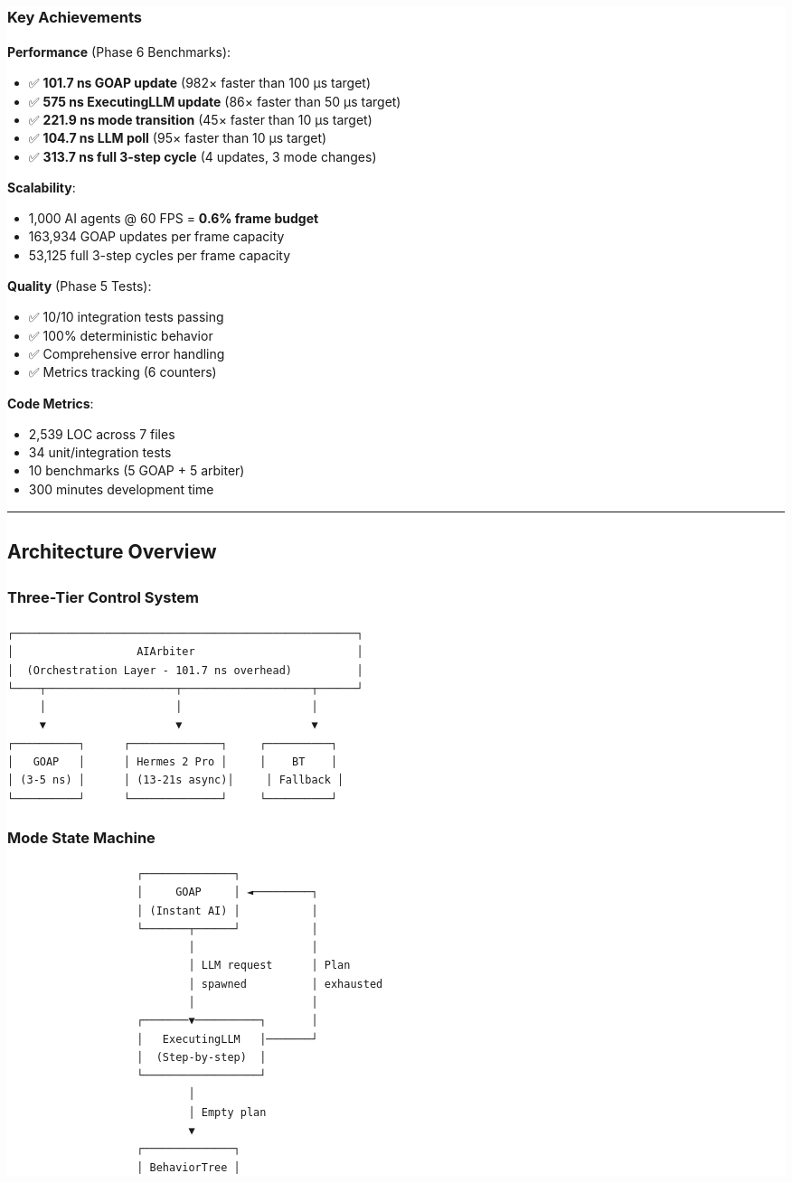 ### Key Achievements

**Performance** (Phase 6 Benchmarks):
- ✅ **101.7 ns GOAP update** (982× faster than 100 µs target)
- ✅ **575 ns ExecutingLLM update** (86× faster than 50 µs target)
- ✅ **221.9 ns mode transition** (45× faster than 10 µs target)
- ✅ **104.7 ns LLM poll** (95× faster than 10 µs target)
- ✅ **313.7 ns full 3-step cycle** (4 updates, 3 mode changes)

**Scalability**:
- 1,000 AI agents @ 60 FPS = **0.6% frame budget**
- 163,934 GOAP updates per frame capacity
- 53,125 full 3-step cycles per frame capacity

**Quality** (Phase 5 Tests):
- ✅ 10/10 integration tests passing
- ✅ 100% deterministic behavior
- ✅ Comprehensive error handling
- ✅ Metrics tracking (6 counters)

**Code Metrics**:
- 2,539 LOC across 7 files
- 34 unit/integration tests
- 10 benchmarks (5 GOAP + 5 arbiter)
- 300 minutes development time

---

## Architecture Overview

### Three-Tier Control System

```
┌─────────────────────────────────────────────────────┐
│                   AIArbiter                         │
│  (Orchestration Layer - 101.7 ns overhead)          │
└────┬────────────────────┬────────────────────┬──────┘
     │                    │                    │
     ▼                    ▼                    ▼
┌──────────┐      ┌──────────────┐     ┌──────────┐
│   GOAP   │      │ Hermes 2 Pro │     │    BT    │
│ (3-5 ns) │      │ (13-21s async)│     │ Fallback │
└──────────┘      └──────────────┘     └──────────┘
```

### Mode State Machine

```
                    ┌──────────────┐
                    │     GOAP     │ ◄─────────┐
                    │ (Instant AI) │           │
                    └───────┬──────┘           │
                            │                  │
                            │ LLM request      │ Plan
                            │ spawned          │ exhausted
                            │                  │
                    ┌───────▼──────────┐       │
                    │   ExecutingLLM   │───────┘
                    │  (Step-by-step)  │
                    └──────────────────┘
                            │
                            │ Empty plan
                            ▼
                    ┌──────────────┐
                    │ BehaviorTree │
```